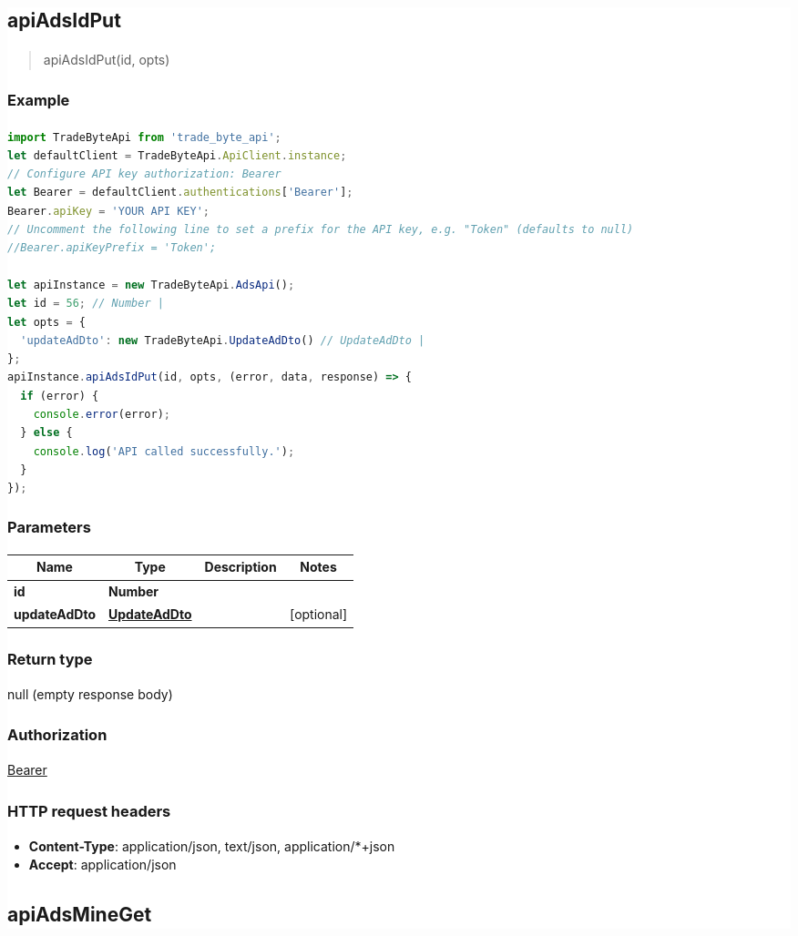 
## apiAdsIdPut

> apiAdsIdPut(id, opts)



### Example

```javascript
import TradeByteApi from 'trade_byte_api';
let defaultClient = TradeByteApi.ApiClient.instance;
// Configure API key authorization: Bearer
let Bearer = defaultClient.authentications['Bearer'];
Bearer.apiKey = 'YOUR API KEY';
// Uncomment the following line to set a prefix for the API key, e.g. "Token" (defaults to null)
//Bearer.apiKeyPrefix = 'Token';

let apiInstance = new TradeByteApi.AdsApi();
let id = 56; // Number | 
let opts = {
  'updateAdDto': new TradeByteApi.UpdateAdDto() // UpdateAdDto | 
};
apiInstance.apiAdsIdPut(id, opts, (error, data, response) => {
  if (error) {
    console.error(error);
  } else {
    console.log('API called successfully.');
  }
});
```

### Parameters


Name | Type | Description  | Notes
------------- | ------------- | ------------- | -------------
 **id** | **Number**|  | 
 **updateAdDto** | [**UpdateAdDto**](UpdateAdDto.md)|  | [optional] 

### Return type

null (empty response body)

### Authorization

[Bearer](../README.md#Bearer)

### HTTP request headers

- **Content-Type**: application/json, text/json, application/*+json
- **Accept**: application/json


## apiAdsMineGet
